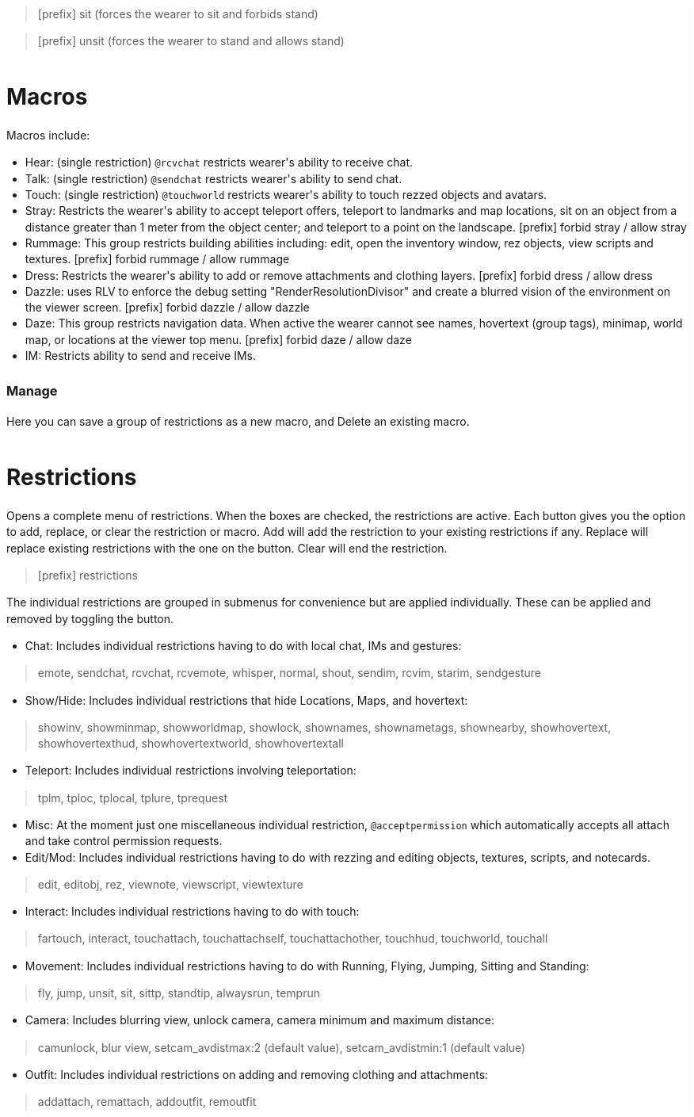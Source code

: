 >[prefix] sit (forces the wearer to sit and forbids stand)

>[prefix] unsit (forces the wearer to stand and allows stand)

# Macros

Macros include:  

* Hear: (single restriction) `@rcvchat` restricts wearer's ability to receive chat.  
* Talk: (single restriction) `@sendchat` restricts wearer's ability to send chat.  
* Touch: (single restriction) `@touchworld` restricts wearer's ability to touch rezzed objects and avatars.
* Stray: Restricts the wearer's ability to accept teleport offers, teleport to landmarks and map locations, sit on an object from a distance greater than 1 meter from the object center; and teleport to a  point on the landscape. [prefix] forbid stray / allow stray
* Rummage: This group restricts building abilities including: edit, open the inventory window, rez objects, view scripts and textures. [prefix] forbid rummage / allow rummage
* Dress:  Restricts the wearer's ability to add or remove attachments and clothing layers. [prefix] forbid dress / allow dress
* Dazzle: uses RLV to enforce the debug setting "RenderResolutionDivisor" and create a blurred vision of the environment on the viewer screen. [prefix] forbid dazzle / allow dazzle
* Daze:  This group restricts navigation data.  When active the wearer cannot see names, hovertext (group tags), minimap, world map, or locations at the viewer top menu. [prefix] forbid daze / allow daze
* IM:  Restricts ability to send and receive IMs.  

### Manage
Here you can save a group of restrictions as a new macro, and Delete an existing macro.

# Restrictions
Opens a complete menu of restrictions.  When the boxes are checked, the restrictions are active.  Each button gives you the option to add, replace, or clear the restriction or macro.  Add will add the restriction to your existing restrictions if any.  Replace will replace existing restrictions with the one on the button.  Clear will end the restriction.
>[prefix] restrictions  

The individual restrictions are grouped in submenus for convenience but are applied individually. These can be applied and removed by toggling the button.  
* Chat: Includes individual restrictions having to do with local chat, IMs and gestures:   
> emote, sendchat, rcvchat, rcvemote, whisper, normal, shout, sendim, rcvim, starim, sendgesture  
* Show/Hide: Includes individual restrictions that hide Locations, Maps, and hovertext:  
> showinv, showminmap, showworldmap, showlock, shownames, shownametags, shownearby, showhovertext, showhovertexthud, showhovertextworld, showhovertextall  
* Teleport: Includes individual restrictions involving teleportation:   
> tplm, tploc, tplocal, tplure, tprequest  
* Misc:  At the moment just one miscellaneous individual restriction, `@acceptpermission` which automatically accepts all attach and take control permission requests.
* Edit/Mod: Includes individual restrictions having to do with rezzing and editing objects, textures, scripts, and notecards.
> edit, editobj, rez, viewnote, viewscript, viewtexture   
* Interact:  Includes individual restrictions having to do with touch:   
> fartouch, interact, touchattach, touchattachself, touchattachother, touchhud, touchworld, touchall   
* Movement:  Includes individual restrictions having to do with Running, Flying, Jumping, Sitting and Standing:  
> fly, jump, unsit, sit, sittp, standtip, alwaysrun, temprun  
* Camera:  Includes blurring view, unlock camera, camera minimum and maximum distance:  
> camunlock, blur view, setcam_avdistmax:2 (default value), setcam_avdistmin:1 (default value)
* Outfit:  Includes individual restrictions on adding and removing clothing and attachments:   
> addattach, remattach, addoutfit, remoutfit
